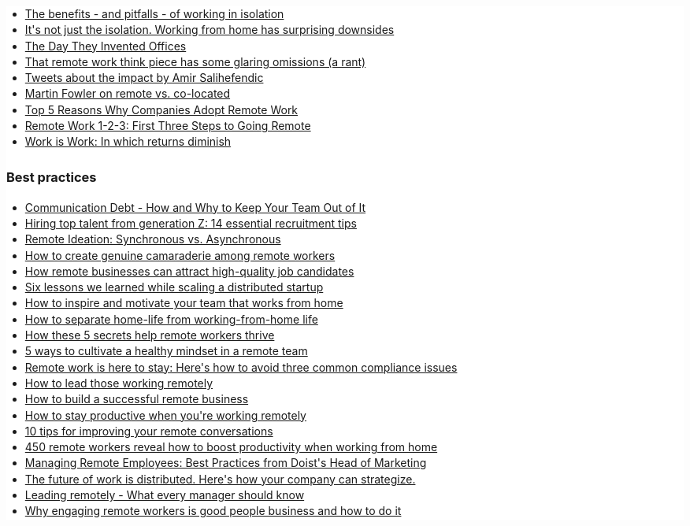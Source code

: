 - [The benefits - and pitfalls - of working in isolation](https://theconversation.com/the-benefits-and-pitfalls-of-working-in-isolation-105350)
- [It's not just the isolation. Working from home has surprising downsides](https://theconversation.com/its-not-just-the-isolation-working-from-home-has-surprising-downsides-107140)
- [The Day They Invented Offices](https://shift.infinite.red/a-hypothetical-conversation-with-a-real-estate-developer-in-a-world-without-offices-53cd7be0942#.pufgl7l3a)
- [That remote work think piece has some glaring omissions (a rant)](https://cate.blog/2016/04/07/that-remote-work-think-piece-has-some-glaring-omissions/)
- [Tweets about the impact by Amir Salihefendic](https://twitter.com/amix3k/status/881251640795439104)
- [Martin Fowler on remote vs. co-located](https://martinfowler.com/articles/remote-or-co-located.html)
- [Top 5 Reasons Why Companies Adopt Remote Work](https://web.archive.org/web/20210422134451/https://www.remoter.com/top-5-reasons-why-companies-adopt-remote-work)
- [Remote Work 1-2-3: First Three Steps to Going Remote](https://web.archive.org/web/20200918125806/https://www.remoter.com/remote-work-1-2-3-first-three-steps-to-going-remote)
- [Work is Work: In which returns diminish](https://codahale.com/work-is-work/)

### Best practices

- [Communication Debt - How and Why to Keep Your Team Out of It](https://steady.space/blog/team-communication-debt/)
- [Hiring top talent from generation Z: 14 essential recruitment tips](https://www.forbes.com/councils/forbeshumanresourcescouncil/2019/08/05/hiring-top-talent-from-generation-z-14-essential-recruitment-tips/)
- [Remote Ideation: Synchronous vs. Asynchronous](https://www.nngroup.com/articles/synchronous-asynchronous-ideation/)
- [How to create genuine camaraderie among remote workers](https://community.thriveglobal.com/how-to-create-genuine-camaraderie-among-remote-workers/)
- [How remote businesses can attract high-quality job candidates](https://www.business.com/articles/remote-work-good-for-business/)
- [Six lessons we learned while scaling a distributed startup](https://www.forbes.com/councils/forbestechcouncil/2019/07/30/six-lessons-we-learned-while-scaling-a-distributed-startup/)
- [How to inspire and motivate your team that works from home](https://www.forbes.com/sites/dedehenley/2019/07/27/how-to-inspire-and-motivate-your-team-that-works-from-home/)
- [How to separate home-life from working-from-home life](https://www.searchenginejournal.com/home-life-working-from-home/317995/#close)
- [How these 5 secrets help remote workers thrive](https://community.thriveglobal.com/how-these-5-secrets-help-remote-workers-thrive/)
- [5 ways to cultivate a healthy mindset in a remote team](https://community.thriveglobal.com/5-ways-to-cultivate-a-healthy-mindset-in-a-remote-team/)
- [Remote work is here to stay: Here's how to avoid three common compliance issues](https://www.forbes.com/councils/forbeshumanresourcescouncil/2019/07/12/remote-work-is-here-to-stay-heres-how-to-avoid-three-common-compliance-issues/)
- [How to lead those working remotely](https://community.thriveglobal.com/how-to-lead-those-working-remotely/)
- [How to build a successful remote business](https://www.forbes.com/councils/forbesbusinessdevelopmentcouncil/2019/07/11/how-to-build-a-successful-remote-business/)
- [How to stay productive when you're working remotely](https://community.thriveglobal.com/working-remotely-from-home-stay-productive-tips/)
- [10 tips for improving your remote conversations](https://www.smartbrief.com/original/10-tips-improving-your-remote-conversations)
- [450 remote workers reveal how to boost productivity when working from home](https://community.thriveglobal.com/450-remote-workers-reveal-how-to-boost-productivity-when-working-from-home/)
- [Managing Remote Employees: Best Practices from Doist's Head of Marketing](https://blog.doist.com/best-practices-managing-remote-employees/)
- [The future of work is distributed. Here's how your company can strategize.](https://www.forbes.com/sites/falonfatemi/2019/06/28/the-future-of-work-is-distributed-heres-how-your-company-can-strategize/)
- [Leading remotely - What every manager should know](https://community.thriveglobal.com/leading-remotely-what-every-manager-should-know/)
- [Why engaging remote workers is good people business and how to do it](https://www.forbes.com/councils/forbeshumanresourcescouncil/2019/06/17/why-engaging-remote-workers-is-good-people-business-and-how-to-do-it/)